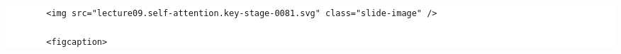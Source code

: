             <img src="lecture09.self-attention.key-stage-0081.svg" class="slide-image" />

            <figcaption>